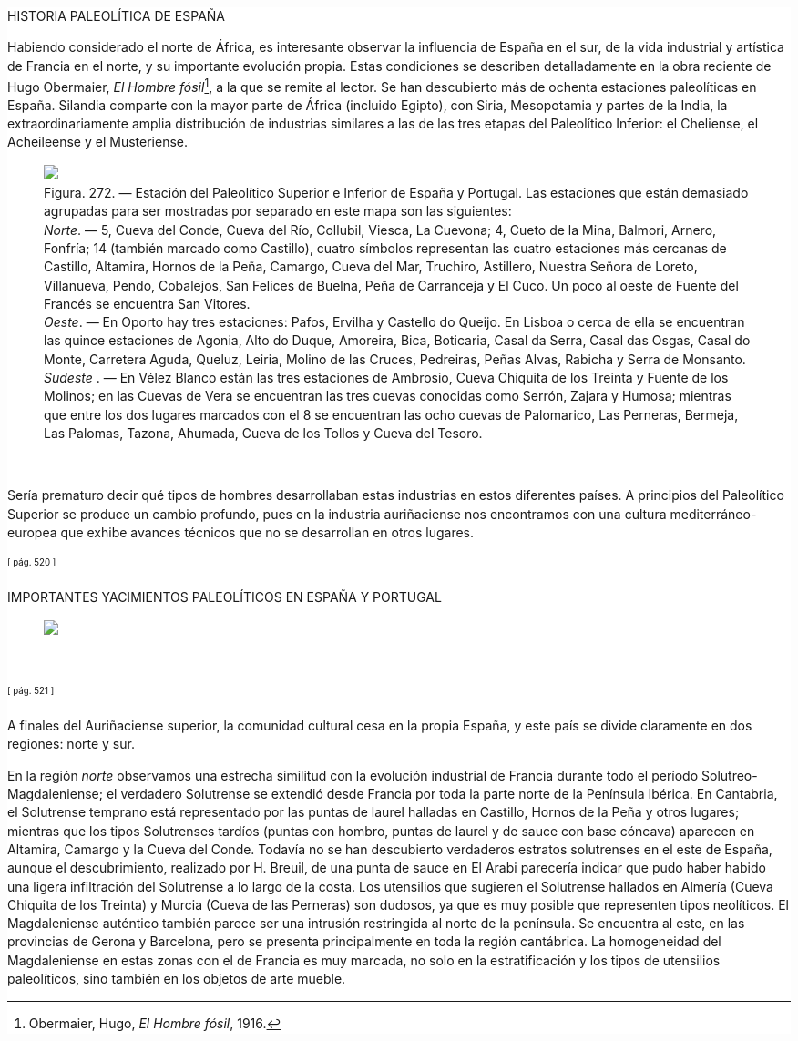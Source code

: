 HISTORIA PALEOLÍTICA DE ESPAÑA

Habiendo considerado el norte de África, es interesante observar la influencia de España en el sur, de la vida industrial y artística de Francia en el norte, y su importante evolución propia. Estas condiciones se describen detalladamente en la obra reciente de Hugo Obermaier, _El Hombre fósil_[^13], a la que se remite al lector. Se han descubierto más de ochenta estaciones paleolíticas en España. Silandia comparte con la mayor parte de África (incluido Egipto), con Siria, Mesopotamia y partes de la India, la extraordinariamente amplia distribución de industrias similares a las de las tres etapas del Paleolítico Inferior: el Cheliense, el Acheileense y el Musteriense.

<figure id="Figure_272" class="image urantiapedia image-style-align-center">
<img src="/image/book/Henry_Fairfield_Osborn/Men_of_the_Old_Stone_Age/Figure_272.jpg">
<figcaption>Figura. 272. — Estación del Paleolítico Superior e Inferior de España y Portugal. Las estaciones que están demasiado agrupadas para ser mostradas por separado en este mapa son las siguientes:<br><em>Norte</em>. — 5, Cueva del Conde, Cueva del Río, Collubil, Viesca, La Cuevona; 4, Cueto de la Mina, Balmori, Arnero, Fonfría; 14 (también marcado como Castillo), cuatro símbolos representan las cuatro estaciones más cercanas de Castillo, Altamira, Hornos de la Peña, Camargo, Cueva del Mar, Truchiro, Astillero, Nuestra Señora de Loreto, Villanueva, Pendo, Cobalejos, San Felices de Buelna, Peña de Carranceja y El Cuco. Un poco al oeste de Fuente del Francés se encuentra San Vitores.<br><em>Oeste</em>. — En Oporto hay tres estaciones: Pafos, Ervilha y Castello do Queijo. En Lisboa o cerca de ella se encuentran las quince estaciones de Agonia, Alto do Duque, Amoreira, Bica, Boticaria, Casal da Serra, Casal das Osgas, Casal do Monte, Carretera Aguda, Queluz, Leiria, Molino de las Cruces, Pedreiras, Peñas Alvas, Rabicha y Serra de Monsanto.<br><em>Sudeste</em> . — En Vélez Blanco están las tres estaciones de Ambrosio, Cueva Chiquita de los Treinta y Fuente de los Molinos; en las Cuevas de Vera se encuentran las tres cuevas conocidas como Serrón, Zajara y Humosa; mientras que entre los dos lugares marcados con el 8 se encuentran las ocho cuevas de Palomarico, Las Perneras, Bermeja, Las Palomas, Tazona, Ahumada, Cueva de los Tollos y Cueva del Tesoro. </figcaption>
</figure>

<br style="clear:both;"/>

Sería prematuro decir qué tipos de hombres desarrollaban estas industrias en estos diferentes países. A principios del Paleolítico Superior se produce un cambio profundo, pues en la industria auriñaciense nos encontramos con una cultura mediterráneo-europea que exhibe avances técnicos que no se desarrollan en otros lugares.

<span id="p520"><sup><small>[ pág. 520 ]</small></sup></span>

IMPORTANTES YACIMIENTOS PALEOLÍTICOS EN ESPAÑA Y PORTUGAL

<figure id="Tabla_8" class="imagen urantiapedia image-style-align-center">
<img src="/image/book/Henry_Fairfield_Osborn/Men_of_the_Old_Stone_Age/Tabla_8.jpg">
</figure>

<br style="clear:both;"/>

<span id="p521"><sup><small>[ pág. 521 ]</small></sup></span>

A finales del Auriñaciense superior, la comunidad cultural cesa en la propia España, y este país se divide claramente en dos regiones: norte y sur.

En la región _norte_ observamos una estrecha similitud con la evolución industrial de Francia durante todo el período Solutreo-Magdaleniense; el verdadero Solutrense se extendió desde Francia por toda la parte norte de la Península Ibérica. En Cantabria, el Solutrense temprano está representado por las puntas de laurel halladas en Castillo, Hornos de la Peña y otros lugares; mientras que los tipos Solutrenses tardíos (puntas con hombro, puntas de laurel y de sauce con base cóncava) aparecen en Altamira, Camargo y la Cueva del Conde. Todavía no se han descubierto verdaderos estratos solutrenses en el este de España, aunque el descubrimiento, realizado por H. Breuil, de una punta de sauce en El Arabi parecería indicar que pudo haber habido una ligera infiltración del Solutrense a lo largo de la costa. Los utensilios que sugieren el Solutrense hallados en Almería (Cueva Chiquita de los Treinta) y Murcia (Cueva de las Perneras) son dudosos, ya que es muy posible que representen tipos neolíticos. El Magdaleniense auténtico también parece ser una intrusión restringida al norte de la península. Se encuentra al este, en las provincias de Gerona y Barcelona, ​​pero se presenta principalmente en toda la región cantábrica. La homogeneidad del Magdaleniense en estas zonas con el de Francia es muy marcada, no solo en la estratificación y los tipos de utensilios paleolíticos, sino también en los objetos de arte mueble.


[^1]: Lucrecio, _Sobre la naturaleza de las cosas_, versión métrica de J. M. Good. Biblioteca Clásica de Bohn, Londres, 1890.
[^2]: Bossuet, Jacques Benigne, _Discurso sobre la historia universal_ (publicado por primera vez en 1681), pp. 9, 10. Edición conforme a la de 1700, tercera y última edición revisada por el autor. París, Librería Firmin Didot Freres, 1845.
[^3]: _Las sátiras, epístolas y arte poético de Horacio_, el texto latino con la traducción de Conington, págs. 29, 31. George Bell & Sons, Londres, 1904.
[^4]: Escliilo, Prometeo encadenado. Elizabeth Barrett Browning. _Obras poéticas de Elisabeth Barrett Browning_, págs. 148, 149 - Edición de Oxford, 1906. Henry Frowde, Londres, Edimburgo, Glasgow, Nueva York y Toronto.
[^5]: Kobeit, W., _La distribución del mundo animal_, pp. 403-7. G. H. Tauchnitz, Leipzig, 1902.
[^6]: Abercromby, Hon. John, _La cerámica prehistórica de las Islas Canarias y sus creadores_. Real Instituto Antropológico, 17 de noviembre de 1914. Nature^ 3 de diciembre de 1914, pág. 353.
[^7]: * Verneau, Dr. R., _Cinco años de estancia en Canarias_. (Obra premiada por la Academia de Ciencias, 1891.)
[^8]: *Bunbury, E, H. _Historia de la geografía antigua_, vol. I, págs. John Murray, Londres, 1879.
[^9]: Miller, Gerrit S., Jr., _La mandíbula del hombre de Piltdown_, Smithlisonian Institution, Washington '^24 de noviembre de 1915.
[^10]: J. de Morgan, L. Capitan y P. Boudy, «Estaciones prehistóricas del sur de Túnez», _Rev. Ecole d'Anthr._, 1910, págs. 105-136, 206-221, 267-286, 335-347; 1911, págs. 217-228.
[^11]: Obermaier, Hugo, _El Hombre fósil_, 1916, p. 203.
[^12]: Obermaier, Hugo, _El Hombre fósil_, 1916, pp. 346, 347.
[^13]: Obermaier, Hugo, _El Hombre fósil_, 1916.
